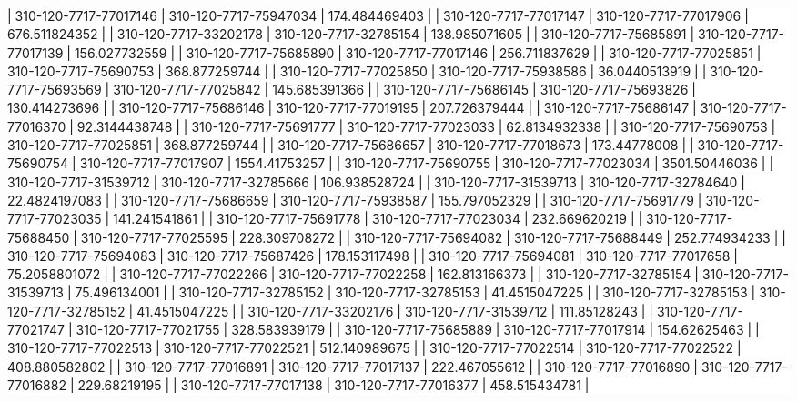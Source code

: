 | 310-120-7717-77017146 | 310-120-7717-75947034 | 174.484469403 |
| 310-120-7717-77017147 | 310-120-7717-77017906 | 676.511824352 |
| 310-120-7717-33202178 | 310-120-7717-32785154 | 138.985071605 |
| 310-120-7717-75685891 | 310-120-7717-77017139 | 156.027732559 |
| 310-120-7717-75685890 | 310-120-7717-77017146 | 256.711837629 |
| 310-120-7717-77025851 | 310-120-7717-75690753 | 368.877259744 |
| 310-120-7717-77025850 | 310-120-7717-75938586 | 36.0440513919 |
| 310-120-7717-75693569 | 310-120-7717-77025842 | 145.685391366 |
| 310-120-7717-75686145 | 310-120-7717-75693826 | 130.414273696 |
| 310-120-7717-75686146 | 310-120-7717-77019195 | 207.726379444 |
| 310-120-7717-75686147 | 310-120-7717-77016370 | 92.3144438748 |
| 310-120-7717-75691777 | 310-120-7717-77023033 | 62.8134932338 |
| 310-120-7717-75690753 | 310-120-7717-77025851 | 368.877259744 |
| 310-120-7717-75686657 | 310-120-7717-77018673 | 173.44778008 |
| 310-120-7717-75690754 | 310-120-7717-77017907 | 1554.41753257 |
| 310-120-7717-75690755 | 310-120-7717-77023034 | 3501.50446036 |
| 310-120-7717-31539712 | 310-120-7717-32785666 | 106.938528724 |
| 310-120-7717-31539713 | 310-120-7717-32784640 | 22.4824197083 |
| 310-120-7717-75686659 | 310-120-7717-75938587 | 155.797052329 |
| 310-120-7717-75691779 | 310-120-7717-77023035 | 141.241541861 |
| 310-120-7717-75691778 | 310-120-7717-77023034 | 232.669620219 |
| 310-120-7717-75688450 | 310-120-7717-77025595 | 228.309708272 |
| 310-120-7717-75694082 | 310-120-7717-75688449 | 252.774934233 |
| 310-120-7717-75694083 | 310-120-7717-75687426 | 178.153117498 |
| 310-120-7717-75694081 | 310-120-7717-77017658 | 75.2058801072 |
| 310-120-7717-77022266 | 310-120-7717-77022258 | 162.813166373 |
| 310-120-7717-32785154 | 310-120-7717-31539713 | 75.496134001 |
| 310-120-7717-32785152 | 310-120-7717-32785153 | 41.4515047225 |
| 310-120-7717-32785153 | 310-120-7717-32785152 | 41.4515047225 |
| 310-120-7717-33202176 | 310-120-7717-31539712 | 111.85128243 |
| 310-120-7717-77021747 | 310-120-7717-77021755 | 328.583939179 |
| 310-120-7717-75685889 | 310-120-7717-77017914 | 154.62625463 |
| 310-120-7717-77022513 | 310-120-7717-77022521 | 512.140989675 |
| 310-120-7717-77022514 | 310-120-7717-77022522 | 408.880582802 |
| 310-120-7717-77016891 | 310-120-7717-77017137 | 222.467055612 |
| 310-120-7717-77016890 | 310-120-7717-77016882 | 229.68219195 |
| 310-120-7717-77017138 | 310-120-7717-77016377 | 458.515434781 |